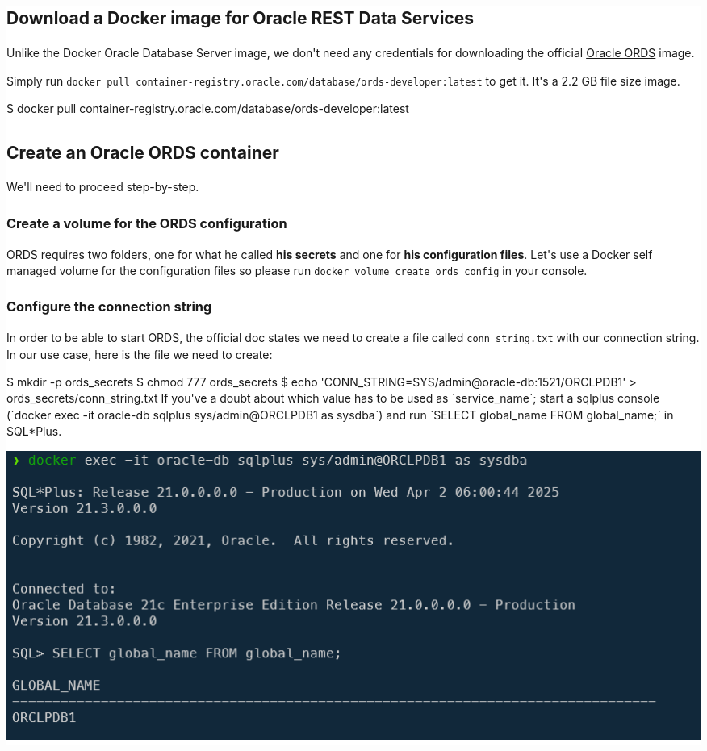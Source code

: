 ## Download a Docker image for Oracle REST Data Services

Unlike the Docker Oracle Database Server image, we don't need any credentials for downloading the official [Oracle ORDS]((https://container-registry.oracle.com/ords/ocr/ba/database/ords-developer)) image.

Simply run `docker pull container-registry.oracle.com/database/ords-developer:latest` to get it. It's a 2.2 GB file size image.

<Terminal>
$ docker pull container-registry.oracle.com/database/ords-developer:latest
</Terminal>

## Create an Oracle ORDS container

We'll need to proceed step-by-step.

### Create a volume for the ORDS configuration

ORDS requires two folders, one for what he called **his secrets** and one for **his configuration files**. Let's use a Docker self managed volume for the configuration files so please run `docker volume create ords_config` in your console.

### Configure the connection string

In order to be able to start ORDS, the official doc states we need to create a file called `conn_string.txt` with our connection string. In our use case, here is the file we need to create:

<Terminal>
$ mkdir -p ords_secrets
$ chmod 777 ords_secrets
$ echo 'CONN_STRING=SYS/admin@oracle-db:1521/ORCLPDB1' > ords_secrets/conn_string.txt
</Terminal>

<AlertBox variant="info" title="">
If you've a doubt about which value has to be used as `service_name`; start a sqlplus console (`docker exec -it oracle-db sqlplus sys/admin@ORCLPDB1 as sysdba`) and run `SELECT global_name FROM global_name;` in SQL*Plus.

![Getting service name](./images/getting_service_name.png)
